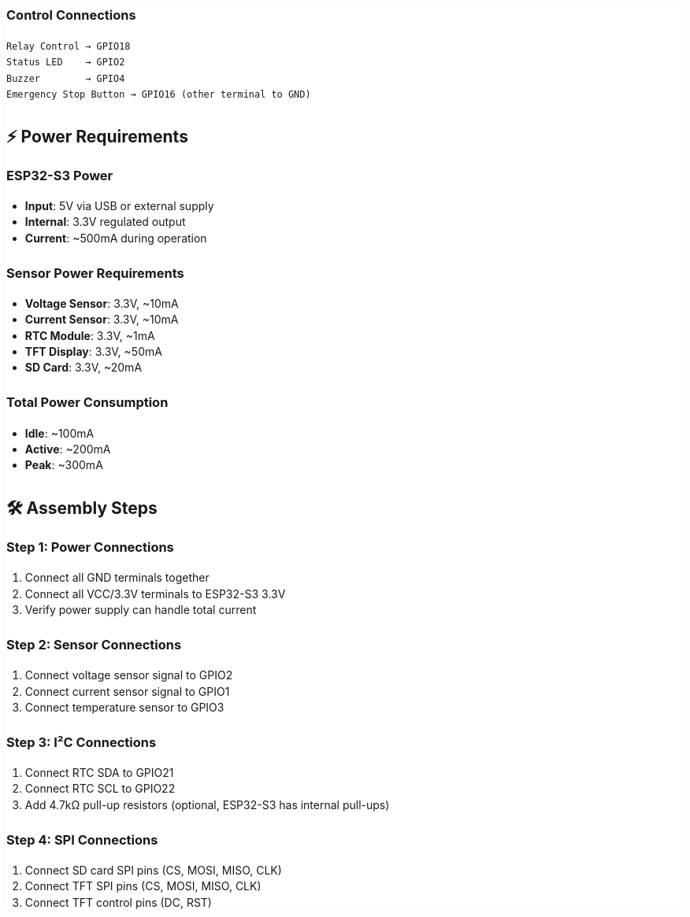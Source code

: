 ### Control Connections
```
Relay Control → GPIO18
Status LED    → GPIO2
Buzzer        → GPIO4
Emergency Stop Button → GPIO16 (other terminal to GND)
```

## ⚡ Power Requirements

### ESP32-S3 Power
- **Input**: 5V via USB or external supply
- **Internal**: 3.3V regulated output
- **Current**: ~500mA during operation

### Sensor Power Requirements
- **Voltage Sensor**: 3.3V, ~10mA
- **Current Sensor**: 3.3V, ~10mA
- **RTC Module**: 3.3V, ~1mA
- **TFT Display**: 3.3V, ~50mA
- **SD Card**: 3.3V, ~20mA

### Total Power Consumption
- **Idle**: ~100mA
- **Active**: ~200mA
- **Peak**: ~300mA

## 🛠️ Assembly Steps

### Step 1: Power Connections
1. Connect all GND terminals together
2. Connect all VCC/3.3V terminals to ESP32-S3 3.3V
3. Verify power supply can handle total current

### Step 2: Sensor Connections
1. Connect voltage sensor signal to GPIO2
2. Connect current sensor signal to GPIO1
3. Connect temperature sensor to GPIO3

### Step 3: I²C Connections
1. Connect RTC SDA to GPIO21
2. Connect RTC SCL to GPIO22
3. Add 4.7kΩ pull-up resistors (optional, ESP32-S3 has internal pull-ups)

### Step 4: SPI Connections
1. Connect SD card SPI pins (CS, MOSI, MISO, CLK)
2. Connect TFT SPI pins (CS, MOSI, MISO, CLK)
3. Connect TFT control pins (DC, RST)
